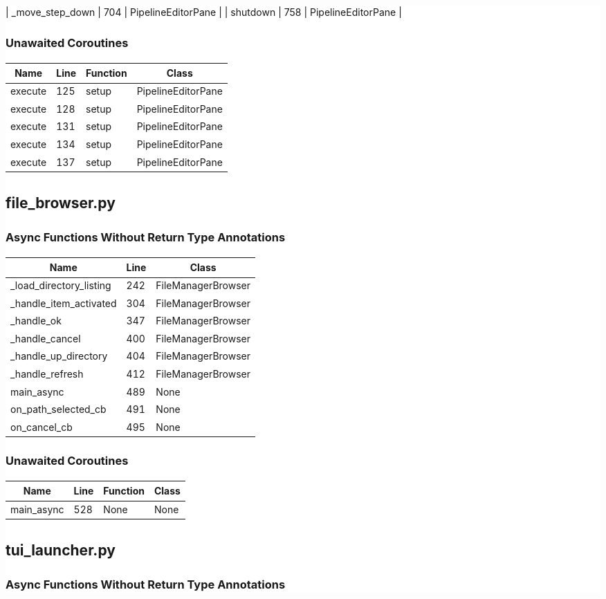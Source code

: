 | _move_step_down | 704 | PipelineEditorPane |
| shutdown | 758 | PipelineEditorPane |

### Unawaited Coroutines

| Name | Line | Function | Class |
|------|------|----------|-------|
| execute | 125 | setup | PipelineEditorPane |
| execute | 128 | setup | PipelineEditorPane |
| execute | 131 | setup | PipelineEditorPane |
| execute | 134 | setup | PipelineEditorPane |
| execute | 137 | setup | PipelineEditorPane |

## file_browser.py

### Async Functions Without Return Type Annotations

| Name | Line | Class |
|------|------|-------|
| _load_directory_listing | 242 | FileManagerBrowser |
| _handle_item_activated | 304 | FileManagerBrowser |
| _handle_ok | 347 | FileManagerBrowser |
| _handle_cancel | 400 | FileManagerBrowser |
| _handle_up_directory | 404 | FileManagerBrowser |
| _handle_refresh | 412 | FileManagerBrowser |
| main_async | 489 | None |
| on_path_selected_cb | 491 | None |
| on_cancel_cb | 495 | None |

### Unawaited Coroutines

| Name | Line | Function | Class |
|------|------|----------|-------|
| main_async | 528 | None | None |

## tui_launcher.py

### Async Functions Without Return Type Annotations
